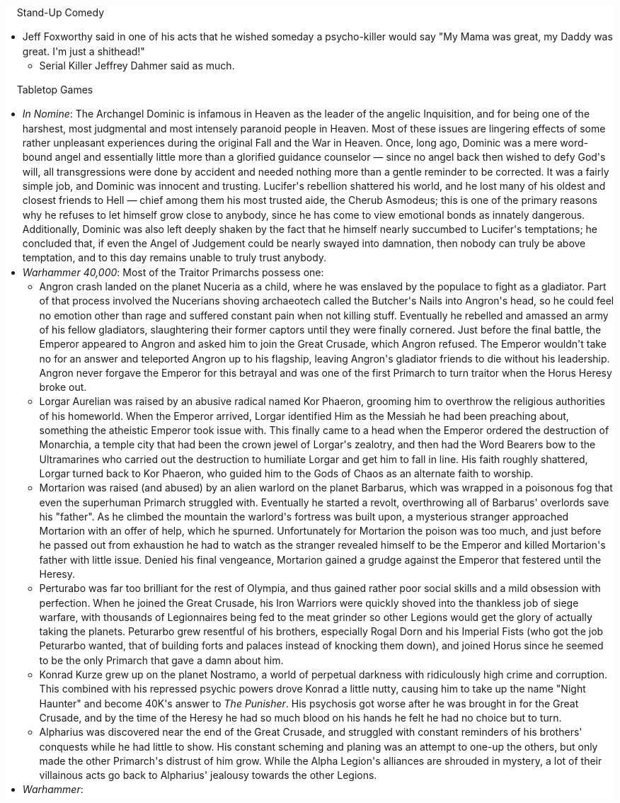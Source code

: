     Stand-Up Comedy 

-   Jeff Foxworthy said in one of his acts that he wished someday a psycho-killer would say "My Mama was great, my Daddy was great. I'm just a shithead!"
    -   Serial Killer Jeffrey Dahmer said as much.

    Tabletop Games 

-   _In Nomine_: The Archangel Dominic is infamous in Heaven as the leader of the angelic Inquisition, and for being one of the harshest, most judgmental and most intensely paranoid people in Heaven. Most of these issues are lingering effects of some rather unpleasant experiences during the original Fall and the War in Heaven. Once, long ago, Dominic was a mere word-bound angel and essentially little more than a glorified guidance counselor — since no angel back then wished to defy God's will, all transgressions were done by accident and needed nothing more than a gentle reminder to be corrected. It was a fairly simple job, and Dominic was innocent and trusting. Lucifer's rebellion shattered his world, and he lost many of his oldest and closest friends to Hell — chief among them his most trusted aide, the Cherub Asmodeus; this is one of the primary reasons why he refuses to let himself grow close to anybody, since he has come to view emotional bonds as innately dangerous. Additionally, Dominic was also left deeply shaken by the fact that he himself nearly succumbed to Lucifer's temptations; he concluded that, if even the Angel of Judgement could be nearly swayed into damnation, then nobody can truly be above temptation, and to this day remains unable to truly trust anybody.
-   _Warhammer 40,000_: Most of the Traitor Primarchs possess one:
    -   Angron crash landed on the planet Nuceria as a child, where he was enslaved by the populace to fight as a gladiator. Part of that process involved the Nucerians shoving archaeotech called the Butcher's Nails into Angron's head, so he could feel no emotion other than rage and suffered constant pain when not killing stuff. Eventually he rebelled and amassed an army of his fellow gladiators, slaughtering their former captors until they were finally cornered. Just before the final battle, the Emperor appeared to Angron and asked him to join the Great Crusade, which Angron refused. The Emperor wouldn't take no for an answer and teleported Angron up to his flagship, leaving Angron's gladiator friends to die without his leadership. Angron never forgave the Emperor for this betrayal and was one of the first Primarch to turn traitor when the Horus Heresy broke out.
    -   Lorgar Aurelian was raised by an abusive radical named Kor Phaeron, grooming him to overthrow the religious authorities of his homeworld. When the Emperor arrived, Lorgar identified Him as the Messiah he had been preaching about, something the atheistic Emperor took issue with. This finally came to a head when the Emperor ordered the destruction of Monarchia, a temple city that had been the crown jewel of Lorgar's zealotry, and then had the Word Bearers bow to the Ultramarines who carried out the destruction to humiliate Lorgar and get him to fall in line. His faith roughly shattered, Lorgar turned back to Kor Phaeron, who guided him to the Gods of Chaos as an alternate faith to worship.
    -   Mortarion was raised (and abused) by an alien warlord on the planet Barbarus, which was wrapped in a poisonous fog that even the superhuman Primarch struggled with. Eventually he started a revolt, overthrowing all of Barbarus' overlords save his "father". As he climbed the mountain the warlord's fortress was built upon, a mysterious stranger approached Mortarion with an offer of help, which he spurned. Unfortunately for Mortarion the poison was too much, and just before he passed out from exhaustion he had to watch as the stranger revealed himself to be the Emperor and killed Mortarion's father with little issue. Denied his final vengeance, Mortarion gained a grudge against the Emperor that festered until the Heresy.
    -   Perturabo was far too brilliant for the rest of Olympia, and thus gained rather poor social skills and a mild obsession with perfection. When he joined the Great Crusade, his Iron Warriors were quickly shoved into the thankless job of siege warfare, with thousands of Legionnaires being fed to the meat grinder so other Legions would get the glory of actually taking the planets. Peturarbo grew resentful of his brothers, especially Rogal Dorn and his Imperial Fists (who got the job Peturarbo wanted, that of building forts and palaces instead of knocking them down), and joined Horus since he seemed to be the only Primarch that gave a damn about him.
    -   Konrad Kurze grew up on the planet Nostramo, a world of perpetual darkness with ridiculously high crime and corruption. This combined with his repressed psychic powers drove Konrad a little nutty, causing him to take up the name "Night Haunter" and become 40K's answer to _The Punisher_. His psychosis got worse after he was brought in for the Great Crusade, and by the time of the Heresy he had so much blood on his hands he felt he had no choice but to turn.
    -   Alpharius was discovered near the end of the Great Crusade, and struggled with constant reminders of his brothers' conquests while he had little to show. His constant scheming and planing was an attempt to one-up the others, but only made the other Primarch's distrust of him grow. While the Alpha Legion's alliances are shrouded in mystery, a lot of their villainous acts go back to Alpharius' jealousy towards the other Legions.
-   _Warhammer_: